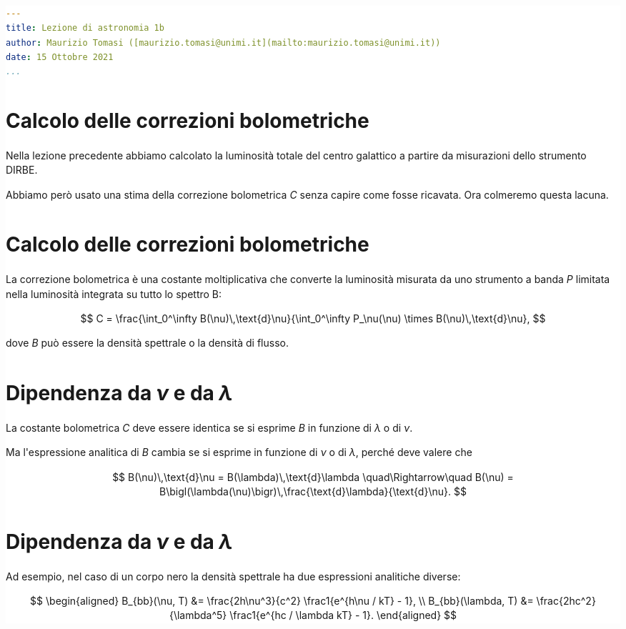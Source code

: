 ```yaml
---
title: Lezione di astronomia 1b
author: Maurizio Tomasi ([maurizio.tomasi@unimi.it](mailto:maurizio.tomasi@unimi.it))
date: 15 Ottobre 2021
...
```




# Calcolo delle correzioni bolometriche

Nella lezione precedente abbiamo calcolato la luminosità totale del centro galattico a partire da misurazioni dello strumento DIRBE.

Abbiamo però usato una stima della correzione bolometrica $C$ senza capire come fosse ricavata. Ora colmeremo questa lacuna.


# Calcolo delle correzioni bolometriche

La correzione bolometrica è una costante moltiplicativa che converte la luminosità misurata da uno strumento a banda $P$ limitata nella luminosità integrata su tutto lo spettro B:

$$
C = \frac{\int_0^\infty B(\nu)\,\text{d}\nu}{\int_0^\infty P_\nu(\nu) \times B(\nu)\,\text{d}\nu},
$$

dove $B$ può essere la densità spettrale o la densità di flusso.



# Dipendenza da $\nu$ e da $\lambda$

La costante bolometrica $C$ deve essere identica se si esprime $B$ in funzione di $\lambda$ o di $\nu$.

Ma l'espressione analitica di $B$ cambia se si esprime in funzione di $\nu$ o di $\lambda$, perché deve valere che

$$
B(\nu)\,\text{d}\nu = B(\lambda)\,\text{d}\lambda \quad\Rightarrow\quad
B(\nu) = B\bigl(\lambda(\nu)\bigr)\,\frac{\text{d}\lambda}{\text{d}\nu}.
$$



# Dipendenza da $\nu$ e da $\lambda$

Ad esempio, nel caso di un corpo nero la densità spettrale ha due espressioni analitiche diverse:

$$
  \begin{aligned}
    B_{bb}(\nu, T) &= \frac{2h\nu^3}{c^2} \frac1{e^{h\nu / kT} - 1}, \\
    B_{bb}(\lambda, T) &= \frac{2hc^2}{\lambda^5} \frac1{e^{hc / \lambda kT} - 1}.
  \end{aligned}
$$
